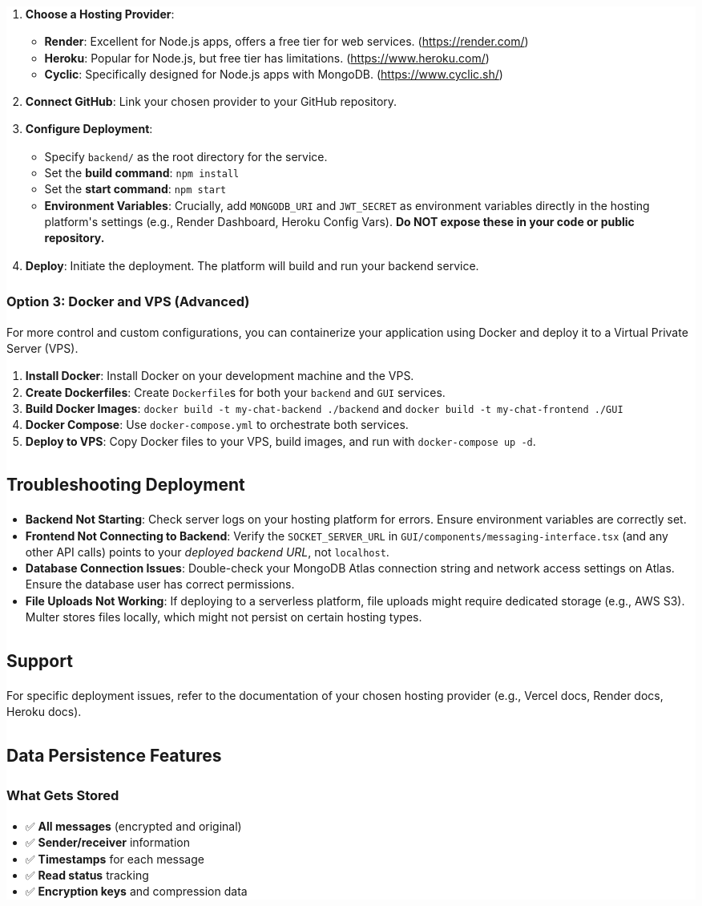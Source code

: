 1.  **Choose a Hosting Provider**: 
    *   **Render**: Excellent for Node.js apps, offers a free tier for web services. (https://render.com/)
    *   **Heroku**: Popular for Node.js, but free tier has limitations. (https://www.heroku.com/)
    *   **Cyclic**: Specifically designed for Node.js apps with MongoDB. (https://www.cyclic.sh/)

2.  **Connect GitHub**: Link your chosen provider to your GitHub repository.
3.  **Configure Deployment**: 
    *   Specify `backend/` as the root directory for the service.
    *   Set the **build command**: `npm install`
    *   Set the **start command**: `npm start`
    *   **Environment Variables**: Crucially, add `MONGODB_URI` and `JWT_SECRET` as environment variables directly in the hosting platform's settings (e.g., Render Dashboard, Heroku Config Vars). **Do NOT expose these in your code or public repository.**

4.  **Deploy**: Initiate the deployment. The platform will build and run your backend service.

### Option 3: Docker and VPS (Advanced)

For more control and custom configurations, you can containerize your application using Docker and deploy it to a Virtual Private Server (VPS).

1.  **Install Docker**: Install Docker on your development machine and the VPS.
2.  **Create Dockerfiles**: Create `Dockerfile`s for both your `backend` and `GUI` services.
3.  **Build Docker Images**: `docker build -t my-chat-backend ./backend` and `docker build -t my-chat-frontend ./GUI`
4.  **Docker Compose**: Use `docker-compose.yml` to orchestrate both services.
5.  **Deploy to VPS**: Copy Docker files to your VPS, build images, and run with `docker-compose up -d`.

## Troubleshooting Deployment

-   **Backend Not Starting**: Check server logs on your hosting platform for errors. Ensure environment variables are correctly set.
-   **Frontend Not Connecting to Backend**: Verify the `SOCKET_SERVER_URL` in `GUI/components/messaging-interface.tsx` (and any other API calls) points to your *deployed backend URL*, not `localhost`.
-   **Database Connection Issues**: Double-check your MongoDB Atlas connection string and network access settings on Atlas. Ensure the database user has correct permissions.
-   **File Uploads Not Working**: If deploying to a serverless platform, file uploads might require dedicated storage (e.g., AWS S3). Multer stores files locally, which might not persist on certain hosting types.

## Support

For specific deployment issues, refer to the documentation of your chosen hosting provider (e.g., Vercel docs, Render docs, Heroku docs).

## Data Persistence Features

### What Gets Stored
- ✅ **All messages** (encrypted and original)
- ✅ **Sender/receiver** information
- ✅ **Timestamps** for each message
- ✅ **Read status** tracking
- ✅ **Encryption keys** and compression data
